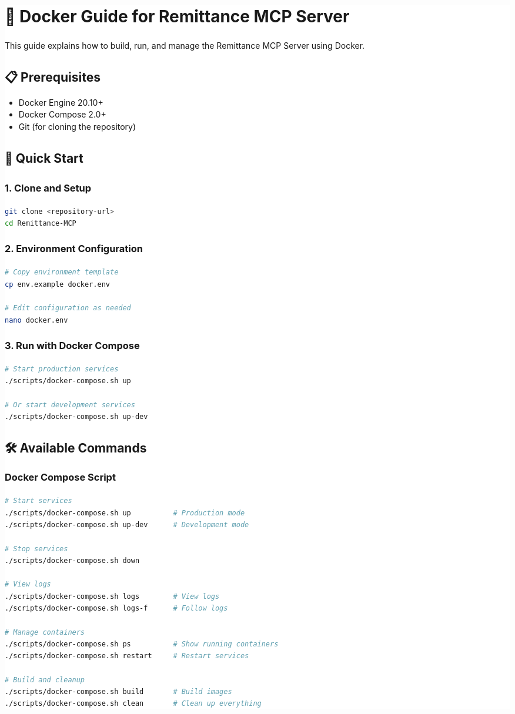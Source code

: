 # 🐳 Docker Guide for Remittance MCP Server

This guide explains how to build, run, and manage the Remittance MCP Server using Docker.

## 📋 Prerequisites

- Docker Engine 20.10+
- Docker Compose 2.0+
- Git (for cloning the repository)

## 🚀 Quick Start

### 1. Clone and Setup

```bash
git clone <repository-url>
cd Remittance-MCP
```

### 2. Environment Configuration

```bash
# Copy environment template
cp env.example docker.env

# Edit configuration as needed
nano docker.env
```

### 3. Run with Docker Compose

```bash
# Start production services
./scripts/docker-compose.sh up

# Or start development services
./scripts/docker-compose.sh up-dev
```

## 🛠️ Available Commands

### Docker Compose Script

```bash
# Start services
./scripts/docker-compose.sh up          # Production mode
./scripts/docker-compose.sh up-dev      # Development mode

# Stop services
./scripts/docker-compose.sh down

# View logs
./scripts/docker-compose.sh logs        # View logs
./scripts/docker-compose.sh logs-f      # Follow logs

# Manage containers
./scripts/docker-compose.sh ps          # Show running containers
./scripts/docker-compose.sh restart     # Restart services

# Build and cleanup
./scripts/docker-compose.sh build       # Build images
./scripts/docker-compose.sh clean       # Clean up everything
```

